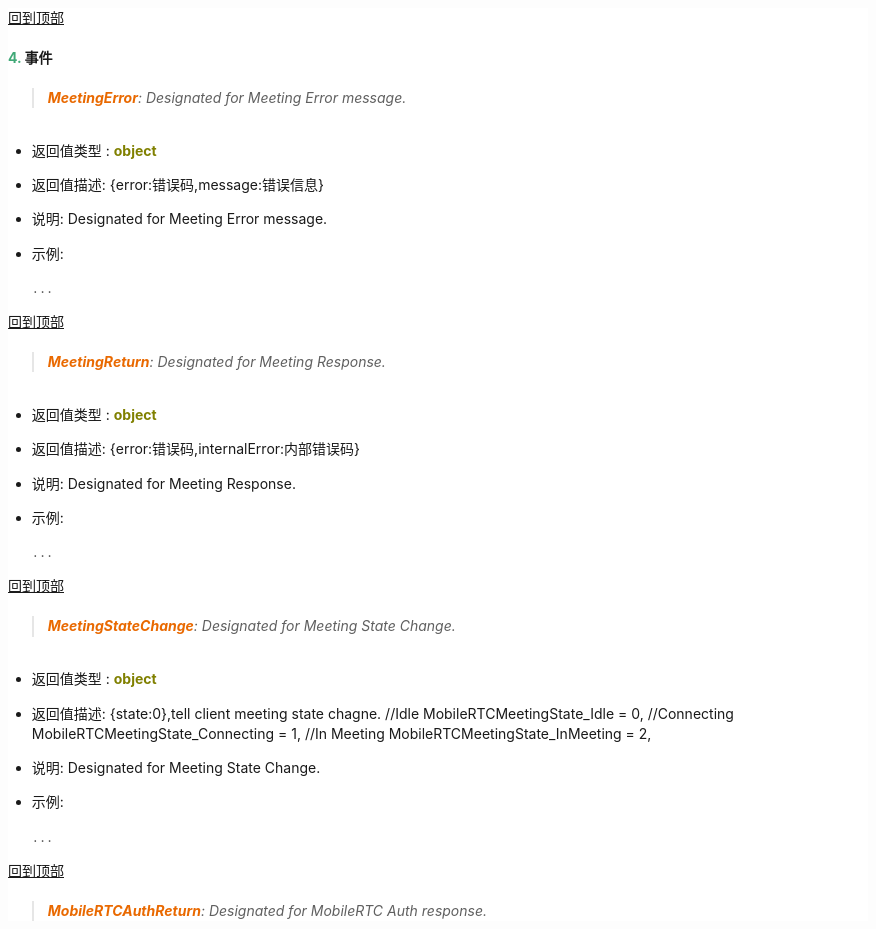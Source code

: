 [回到顶部](#top)


#### <font color ='#40A977'>**4.**</font> 事件

>###### <span id=MeetingError><font color ='#e96900'>**MeetingError**</font></span>: Designated for Meeting Error message.

- 返回值类型 : <font color ='#808000'>**object**</font>
- 返回值描述: {error:错误码,message:错误信息}
- 说明: Designated for Meeting Error message.
- 示例:

  ```javascript
  ...

  ```

[回到顶部](#top)

>###### <span id=MeetingReturn><font color ='#e96900'>**MeetingReturn**</font></span>: Designated for Meeting Response.

- 返回值类型 : <font color ='#808000'>**object**</font>
- 返回值描述: {error:错误码,internalError:内部错误码}
- 说明: Designated for Meeting Response.
- 示例:

  ```javascript
  ...

  ```

[回到顶部](#top)

>###### <span id=MeetingStateChange><font color ='#e96900'>**MeetingStateChange**</font></span>: Designated for Meeting State Change.

- 返回值类型 : <font color ='#808000'>**object**</font>
- 返回值描述: {state:0},tell client meeting state chagne.
     //Idle
    MobileRTCMeetingState_Idle        = 0,
    //Connecting
    MobileRTCMeetingState_Connecting  = 1,
    //In Meeting
    MobileRTCMeetingState_InMeeting   = 2,
- 说明: Designated for Meeting State Change.
- 示例:

  ```javascript
  ...

  ```

[回到顶部](#top)

>###### <span id=MobileRTCAuthReturn><font color ='#e96900'>**MobileRTCAuthReturn**</font></span>: Designated for MobileRTC Auth response.
